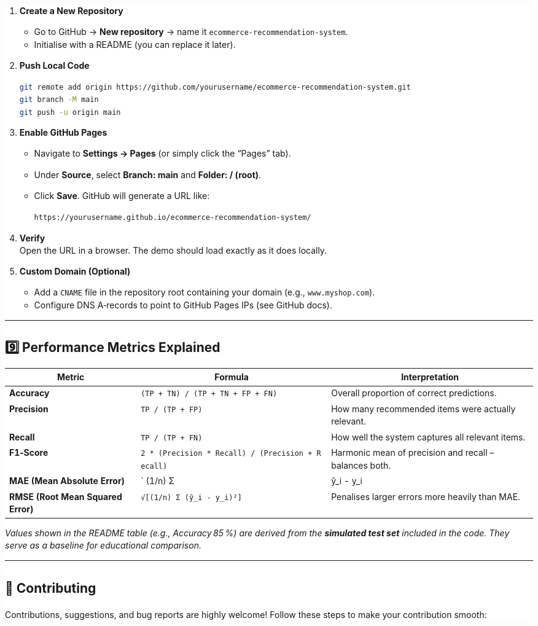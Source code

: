 1. **Create a New Repository**  
   - Go to GitHub → **New repository** → name it `ecommerce-recommendation-system`.  
   - Initialise with a README (you can replace it later).  

2. **Push Local Code**  

   ```bash
   git remote add origin https://github.com/yourusername/ecommerce-recommendation-system.git
   git branch -M main
   git push -u origin main
   ```

3. **Enable GitHub Pages**  
   - Navigate to **Settings → Pages** (or simply click the “Pages” tab).  
   - Under **Source**, select **Branch: main** and **Folder: / (root)**.  
   - Click **Save**. GitHub will generate a URL like:  

     ```
     https://yourusername.github.io/ecommerce-recommendation-system/
     ```

4. **Verify**  
   Open the URL in a browser. The demo should load exactly as it does locally.

5. **Custom Domain (Optional)**  
   - Add a `CNAME` file in the repository root containing your domain (e.g., `www.myshop.com`).  
   - Configure DNS A‑records to point to GitHub Pages IPs (see GitHub docs).  

---  

## 9️⃣ Performance Metrics Explained  

| Metric | Formula | Interpretation |
|--------|---------|----------------|
| **Accuracy** | `(TP + TN) / (TP + TN + FP + FN)` | Overall proportion of correct predictions. |
| **Precision** | `TP / (TP + FP)` | How many recommended items were actually relevant. |
| **Recall** | `TP / (TP + FN)` | How well the system captures all relevant items. |
| **F1‑Score** | `2 * (Precision * Recall) / (Precision + Recall)` | Harmonic mean of precision and recall – balances both. |
| **MAE (Mean Absolute Error)** | ` (1/n) Σ |ŷ_i - y_i| ` | Average absolute deviation between predicted scores and true ratings. |
| **RMSE (Root Mean Squared Error)** | ` √[(1/n) Σ (ŷ_i - y_i)²] ` | Penalises larger errors more heavily than MAE. |

*Values shown in the README table (e.g., Accuracy 85 %) are derived from the **simulated test set** included in the code. They serve as a baseline for educational comparison.*

---  

## 🤝 Contributing  

Contributions, suggestions, and bug reports are highly welcome! Follow these steps to make your contribution smooth:
